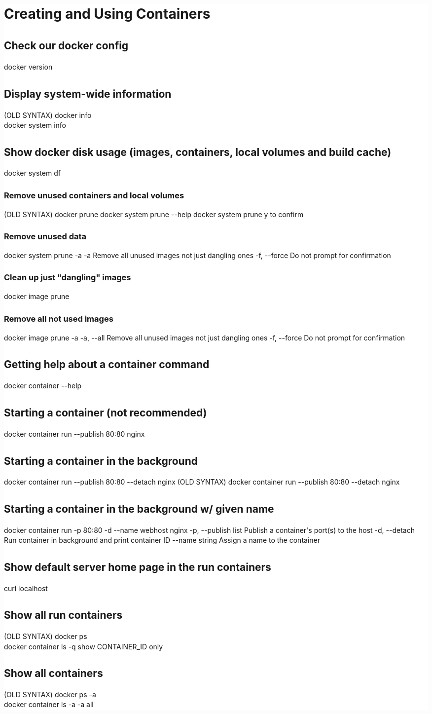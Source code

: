 # Creating and Using Containers

## Check our docker config
docker version
## Display system-wide information
(OLD SYNTAX)    docker info           
docker system info
## Show docker disk usage (images, containers, local volumes and build cache)
docker system df

### Remove unused containers and local volumes
(OLD SYNTAX)    docker prune
docker system prune --help
docker system prune
    y   to confirm 
### Remove unused data
docker system prune -a
    -a          Remove all unused images not just dangling ones
    -f, --force Do not prompt for confirmation
### Clean up just "dangling" images
docker image prune
### Remove all not used images
docker image prune -a
    -a, --all       Remove all unused images not just dangling ones
    -f, --force     Do not prompt for confirmation
## Getting help about a container command
docker container --help
## Starting a container (not recommended)
docker container run --publish 80:80 nginx
## Starting a container in the background
docker container run --publish 80:80 --detach nginx
(OLD SYNTAX)    docker container run --publish 80:80 --detach nginx
## Starting a container in the background w/ given name
docker container run -p 80:80 -d --name webhost nginx
    -p, --publish list  Publish a container's port(s) to the host
    -d, --detach        Run container in background and print container ID
    --name string       Assign a name to the container                                   
## Show default server home page in the run containers
curl localhost
## Show all run containers
(OLD SYNTAX)    docker ps           
docker container ls
    -q  show CONTAINER_ID only 
## Show all containers
(OLD SYNTAX)    docker ps -a           
docker container ls -a
    -a  all